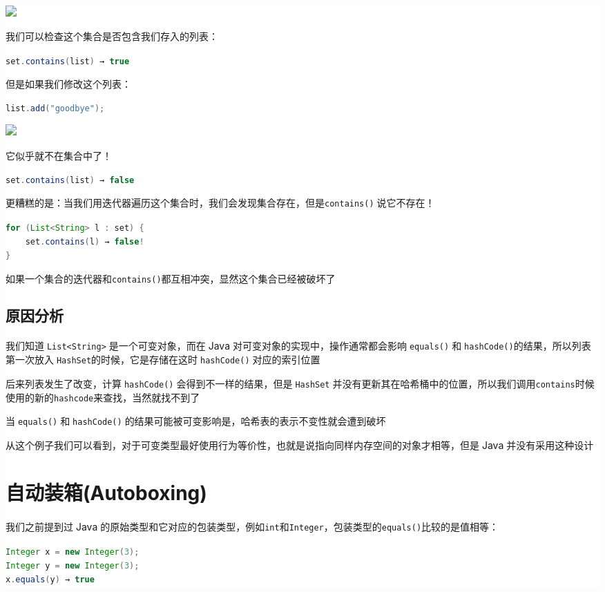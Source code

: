 


![](https://pic1.zhimg.com/v2-56f0d2dd0a10a4f5d69879ed6f6c281c_b.png)




我们可以检查这个集合是否包含我们存入的列表：

```java
set.contains(list) → true
```

但是如果我们修改这个列表：

```java
list.add("goodbye");
```




![](https://pic4.zhimg.com/v2-98df6d0e45c4a9b5bac31989ca3d740b_b.png)




它似乎就不在集合中了！

```java
set.contains(list) → false
```

更糟糕的是：当我们用迭代器遍历这个集合时，我们会发现集合存在，但是`contains()` 说它不存在！

```java
for (List<String> l : set) { 
    set.contains(l) → false! 
}
```

如果一个集合的迭代器和`contains()`都互相冲突，显然这个集合已经被破坏了

## 原因分析

我们知道 `List<String>` 是一个可变对象，而在 Java 对可变对象的实现中，操作通常都会影响 `equals()` 和 `hashCode()`的结果，所以列表第一次放入 `HashSet`的时候，它是存储在这时 `hashCode()` 对应的索引位置

后来列表发生了改变，计算 `hashCode()` 会得到不一样的结果，但是 `HashSet` 并没有更新其在哈希桶中的位置，所以我们调用`contains`时候使用的新的`hashcode`来查找，当然就找不到了

当 `equals()` 和 `hashCode()` 的结果可能被可变影响是，哈希表的表示不变性就会遭到破坏

从这个例子我们可以看到，对于可变类型最好使用行为等价性，也就是说指向同样内存空间的对象才相等，但是 Java 并没有采用这种设计

# 自动装箱(Autoboxing)

我们之前提到过 Java 的原始类型和它对应的包装类型，例如`int`和`Integer`，包装类型的`equals()`比较的是值相等：

```java
Integer x = new Integer(3);
Integer y = new Integer(3);
x.equals(y) → true
```
